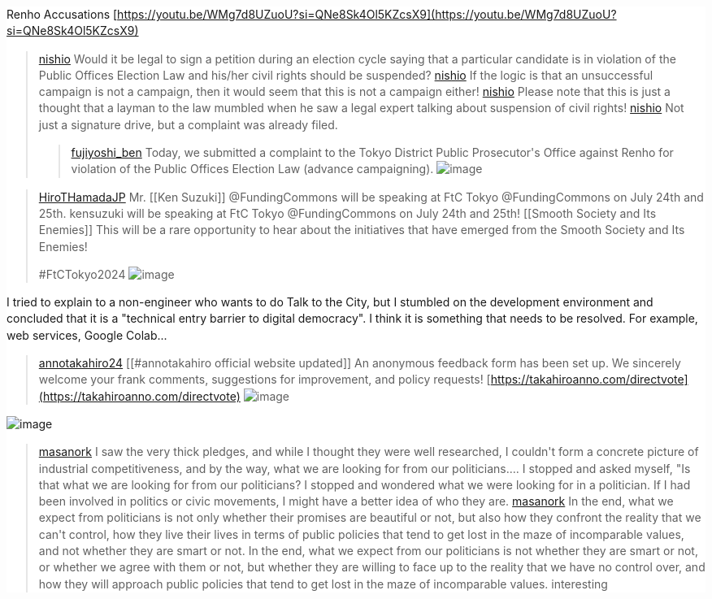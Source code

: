 
Renho Accusations
[https://youtu.be/WMg7d8UZuoU?si=QNe8Sk4Ol5KZcsX9](https://youtu.be/WMg7d8UZuoU?si=QNe8Sk4Ol5KZcsX9)
> [nishio](https://x.com/nishio/status/1804448491395338402) Would it be legal to sign a petition during an election cycle saying that a particular candidate is in violation of the Public Offices Election Law and his/her civil rights should be suspended?
> [nishio](https://x.com/nishio/status/1804448723671691411) If the logic is that an unsuccessful campaign is not a campaign, then it would seem that this is not a campaign either!
> [nishio](https://x.com/nishio/status/1804449185732636738) Please note that this is just a thought that a layman to the law mumbled when he saw a legal expert talking about suspension of civil rights!
> [nishio](https://x.com/nishio/status/1804450318198956118) Not just a signature drive, but a complaint was already filed.
>  >[fujiyoshi_ben](https://x.com/fujiyoshi_ben/status/1803997589496529352) Today, we submitted a complaint to the Tokyo District Public Prosecutor's Office against Renho for violation of the Public Offices Election Law (advance campaigning).
>  ![image](https://pbs.twimg.com/media/GQkWPsTbwAAKyXM?format=jpg&name=medium#.png)


> [HiroTHamadaJP](https://x.com/HiroTHamadaJP/status/1804172189354090645) Mr. [[Ken Suzuki]] @FundingCommons will be speaking at FtC Tokyo @FundingCommons on July 24th and 25th. kensuzuki will be speaking at FtC Tokyo @FundingCommons on July 24th and 25th!
>  [[Smooth Society and Its Enemies]] This will be a rare opportunity to hear about the initiatives that have emerged from the Smooth Society and Its Enemies!
>
>  #FtCTokyo2024
>  ![image](https://pbs.twimg.com/media/GQm02vlWwAASY-b?format=jpg&name=medium#.png)


I tried to explain to a non-engineer who wants to do Talk to the City, but I stumbled on the development environment and concluded that it is a "technical entry barrier to digital democracy". I think it is something that needs to be resolved. For example, web services, Google Colab...



> [annotakahiro24](https://x.com/annotakahiro24/status/1804501929843978346) [[#annotakahiro official website updated]]
>  An anonymous feedback form has been set up.
>  We sincerely welcome your frank comments, suggestions for improvement, and policy requests!
>  [https://takahiroanno.com/directvote](https://takahiroanno.com/directvote)
>  ![image](https://pbs.twimg.com/media/GQrgoD9acAA7MNe?format=jpg&name=medium#.png)

![image](https://gyazo.com/269ec9a73156257a7e53c7de99c64bac/thumb/1000)

> [masanork](https://x.com/masanork/status/1804338179891228831) I saw the very thick pledges, and while I thought they were well researched, I couldn't form a concrete picture of industrial competitiveness, and by the way, what we are looking for from our politicians.... I stopped and asked myself, "Is that what we are looking for from our politicians? I stopped and wondered what we were looking for in a politician. If I had been involved in politics or civic movements, I might have a better idea of who they are.
> [masanork](https://x.com/masanork/status/1804339355441598488) In the end, what we expect from politicians is not only whether their promises are beautiful or not, but also how they confront the reality that we can't control, how they live their lives in terms of public policies that tend to get lost in the maze of incomparable values, and not whether they are smart or not. In the end, what we expect from our politicians is not whether they are smart or not, or whether we agree with them or not, but whether they are willing to face up to the reality that we have no control over, and how they will approach public policies that tend to get lost in the maze of incomparable values.
interesting
